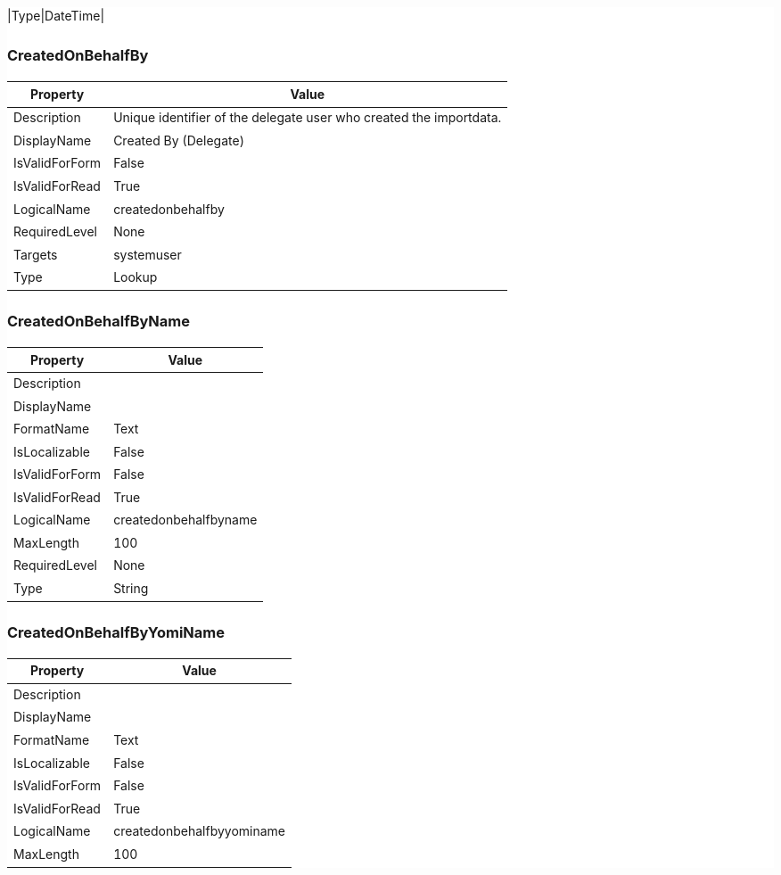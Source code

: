 |Type|DateTime|


### <a name="BKMK_CreatedOnBehalfBy"></a> CreatedOnBehalfBy

|Property|Value|
|--------|-----|
|Description|Unique identifier of the delegate user who created the importdata.|
|DisplayName|Created By (Delegate)|
|IsValidForForm|False|
|IsValidForRead|True|
|LogicalName|createdonbehalfby|
|RequiredLevel|None|
|Targets|systemuser|
|Type|Lookup|


### <a name="BKMK_CreatedOnBehalfByName"></a> CreatedOnBehalfByName

|Property|Value|
|--------|-----|
|Description||
|DisplayName||
|FormatName|Text|
|IsLocalizable|False|
|IsValidForForm|False|
|IsValidForRead|True|
|LogicalName|createdonbehalfbyname|
|MaxLength|100|
|RequiredLevel|None|
|Type|String|


### <a name="BKMK_CreatedOnBehalfByYomiName"></a> CreatedOnBehalfByYomiName

|Property|Value|
|--------|-----|
|Description||
|DisplayName||
|FormatName|Text|
|IsLocalizable|False|
|IsValidForForm|False|
|IsValidForRead|True|
|LogicalName|createdonbehalfbyyominame|
|MaxLength|100|